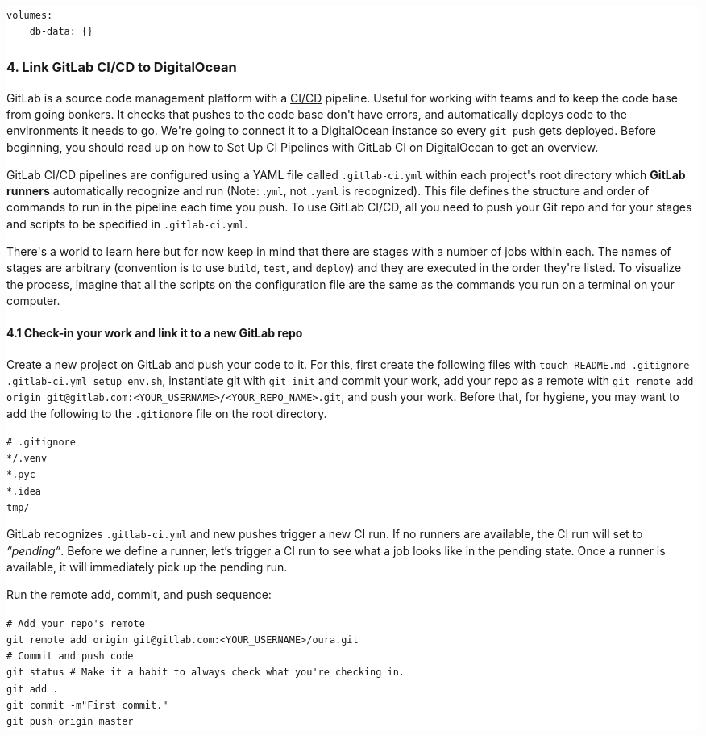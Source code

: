 ```
volumes:
    db-data: {}
```

### 4. Link GitLab CI/CD to DigitalOcean 
GitLab is a source code management platform with a [CI/CD](https://opensource.com/article/18/8/what-cicd) pipeline. Useful for working with teams and to keep the code base from going bonkers. It checks that pushes to the code base don't have errors, and automatically deploys code to the environments it needs to go. We're going to connect it to a DigitalOcean instance so every `git push` gets deployed. Before beginning, you should read up on how to [Set Up CI Pipelines with GitLab CI on DigitalOcean](https://www.digitalocean.com/community/tutorials/how-to-set-up-continuous-integration-pipelines-with-gitlab-ci-on-ubuntu-16-04) to get an overview.

GitLab CI/CD pipelines are configured using a YAML file called `.gitlab-ci.yml` within each project's root directory which **GitLab runners** automatically recognize and run (Note: .`yml`, not `.yaml` is recognized). This file defines the structure and order of commands to run in the pipeline each time you push. To use GitLab CI/CD, all you need to push your Git repo and for your stages and scripts to be specified in `.gitlab-ci.yml`. 

There's a world to learn here but for now keep in mind that there are stages with a number of jobs within each. The names of stages are arbitrary (convention is to use `build`, `test`, and `deploy`) and they are executed in the order they're listed. To visualize the process, imagine that all the scripts on the configuration file are the same as the commands you run on a terminal on your computer. 

#### 4.1 Check-in your work and link it to a new GitLab repo
Create a new project on GitLab and push your code to it. For this, first create the following files with `touch README.md .gitignore .gitlab-ci.yml setup_env.sh`, instantiate git with `git init` and commit your work, add your repo as a remote with `git remote add origin git@gitlab.com:<YOUR_USERNAME>/<YOUR_REPO_NAME>.git`, and push your work. Before that, for hygiene, you may want to add the following to the `.gitignore` file on the root directory.
```
# .gitignore
*/.venv
*.pyc
*.idea
tmp/
```

GitLab recognizes `.gitlab-ci.yml` and new pushes trigger a new CI run. If no runners are available, the CI run will set to *“pending”*. Before we define a runner, let’s trigger a CI run to see what a job looks like in the pending state. Once a runner is available, it will immediately pick up the pending run.

Run the remote add, commit, and push sequence:
```
# Add your repo's remote
git remote add origin git@gitlab.com:<YOUR_USERNAME>/oura.git
# Commit and push code
git status # Make it a habit to always check what you're checking in.
git add .
git commit -m"First commit."
git push origin master
```
